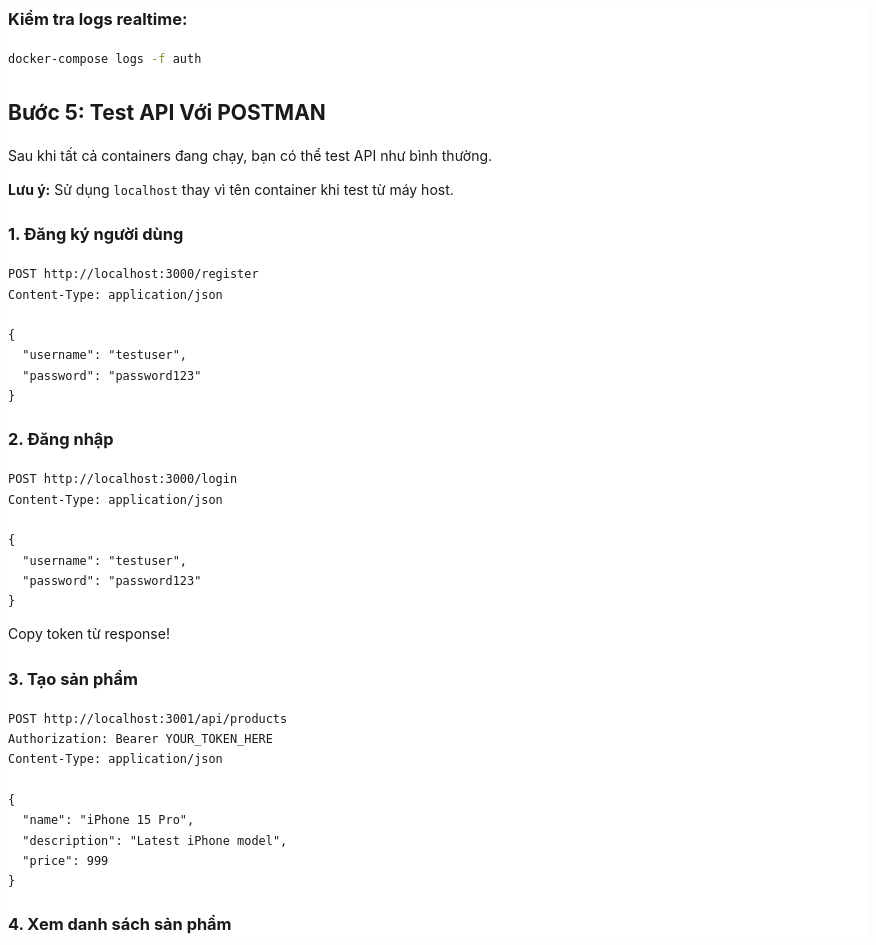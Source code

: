 ### Kiểm tra logs realtime:

```bash
docker-compose logs -f auth
```

## Bước 5: Test API Với POSTMAN

Sau khi tất cả containers đang chạy, bạn có thể test API như bình thường.

**Lưu ý:** Sử dụng `localhost` thay vì tên container khi test từ máy host.

### 1. Đăng ký người dùng

```
POST http://localhost:3000/register
Content-Type: application/json

{
  "username": "testuser",
  "password": "password123"
}
```

### 2. Đăng nhập

```
POST http://localhost:3000/login
Content-Type: application/json

{
  "username": "testuser",
  "password": "password123"
}
```

Copy token từ response!

### 3. Tạo sản phẩm

```
POST http://localhost:3001/api/products
Authorization: Bearer YOUR_TOKEN_HERE
Content-Type: application/json

{
  "name": "iPhone 15 Pro",
  "description": "Latest iPhone model",
  "price": 999
}
```

### 4. Xem danh sách sản phẩm
